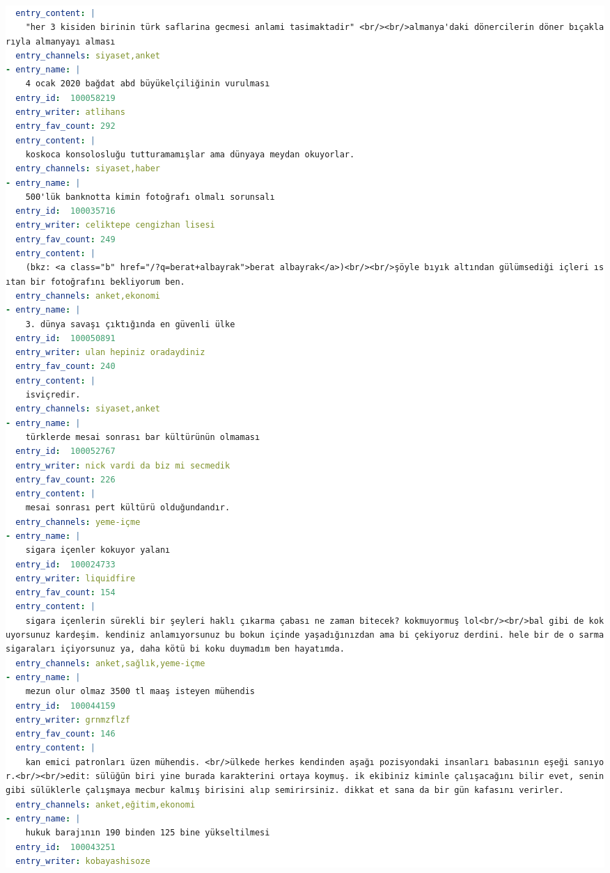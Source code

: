 ```yaml
  entry_content: |
    "her 3 kisiden birinin türk saflarina gecmesi anlami tasimaktadir" <br/><br/>almanya'daki dönercilerin döner bıçaklarıyla almanyayı alması
  entry_channels: siyaset,anket
- entry_name: |
    4 ocak 2020 bağdat abd büyükelçiliğinin vurulması
  entry_id:  100058219
  entry_writer: atlihans
  entry_fav_count: 292
  entry_content: |
    koskoca konsolosluğu tutturamamışlar ama dünyaya meydan okuyorlar.
  entry_channels: siyaset,haber
- entry_name: |
    500'lük banknotta kimin fotoğrafı olmalı sorunsalı
  entry_id:  100035716
  entry_writer: celiktepe cengizhan lisesi
  entry_fav_count: 249
  entry_content: |
    (bkz: <a class="b" href="/?q=berat+albayrak">berat albayrak</a>)<br/><br/>şöyle bıyık altından gülümsediği içleri ısıtan bir fotoğrafını bekliyorum ben.
  entry_channels: anket,ekonomi
- entry_name: |
    3. dünya savaşı çıktığında en güvenli ülke
  entry_id:  100050891
  entry_writer: ulan hepiniz oradaydiniz
  entry_fav_count: 240
  entry_content: |
    isviçredir.
  entry_channels: siyaset,anket
- entry_name: |
    türklerde mesai sonrası bar kültürünün olmaması
  entry_id:  100052767
  entry_writer: nick vardi da biz mi secmedik
  entry_fav_count: 226
  entry_content: |
    mesai sonrası pert kültürü olduğundandır.
  entry_channels: yeme-içme
- entry_name: |
    sigara içenler kokuyor yalanı
  entry_id:  100024733
  entry_writer: liquidfire
  entry_fav_count: 154
  entry_content: |
    sigara içenlerin sürekli bir şeyleri haklı çıkarma çabası ne zaman bitecek? kokmuyormuş lol<br/><br/>bal gibi de kokuyorsunuz kardeşim. kendiniz anlamıyorsunuz bu bokun içinde yaşadığınızdan ama bi çekiyoruz derdini. hele bir de o sarma sigaraları içiyorsunuz ya, daha kötü bi koku duymadım ben hayatımda.
  entry_channels: anket,sağlık,yeme-içme
- entry_name: |
    mezun olur olmaz 3500 tl maaş isteyen mühendis
  entry_id:  100044159
  entry_writer: grnmzflzf
  entry_fav_count: 146
  entry_content: |
    kan emici patronları üzen mühendis. <br/>ülkede herkes kendinden aşağı pozisyondaki insanları babasının eşeği sanıyor.<br/><br/>edit: sülüğün biri yine burada karakterini ortaya koymuş. ik ekibiniz kiminle çalışacağını bilir evet, senin gibi sülüklerle çalışmaya mecbur kalmış birisini alıp semirirsiniz. dikkat et sana da bir gün kafasını verirler.
  entry_channels: anket,eğitim,ekonomi
- entry_name: |
    hukuk barajının 190 binden 125 bine yükseltilmesi
  entry_id:  100043251
  entry_writer: kobayashisoze
```